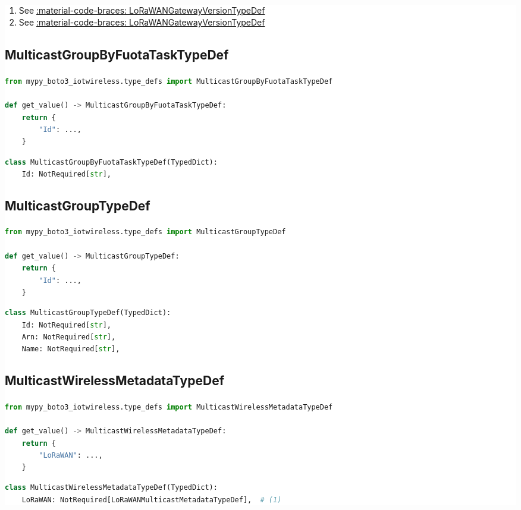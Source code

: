 1. See [:material-code-braces: LoRaWANGatewayVersionTypeDef](./type_defs.md#lorawangatewayversiontypedef) 
2. See [:material-code-braces: LoRaWANGatewayVersionTypeDef](./type_defs.md#lorawangatewayversiontypedef) 
## MulticastGroupByFuotaTaskTypeDef

```python title="Usage Example"
from mypy_boto3_iotwireless.type_defs import MulticastGroupByFuotaTaskTypeDef

def get_value() -> MulticastGroupByFuotaTaskTypeDef:
    return {
        "Id": ...,
    }
```

```python title="Definition"
class MulticastGroupByFuotaTaskTypeDef(TypedDict):
    Id: NotRequired[str],
```

## MulticastGroupTypeDef

```python title="Usage Example"
from mypy_boto3_iotwireless.type_defs import MulticastGroupTypeDef

def get_value() -> MulticastGroupTypeDef:
    return {
        "Id": ...,
    }
```

```python title="Definition"
class MulticastGroupTypeDef(TypedDict):
    Id: NotRequired[str],
    Arn: NotRequired[str],
    Name: NotRequired[str],
```

## MulticastWirelessMetadataTypeDef

```python title="Usage Example"
from mypy_boto3_iotwireless.type_defs import MulticastWirelessMetadataTypeDef

def get_value() -> MulticastWirelessMetadataTypeDef:
    return {
        "LoRaWAN": ...,
    }
```

```python title="Definition"
class MulticastWirelessMetadataTypeDef(TypedDict):
    LoRaWAN: NotRequired[LoRaWANMulticastMetadataTypeDef],  # (1)
```
